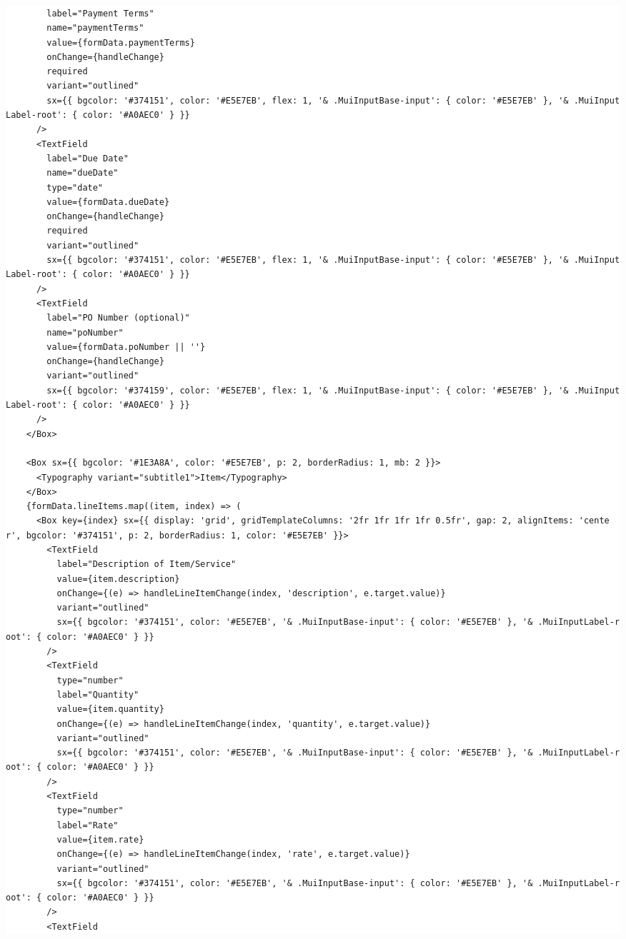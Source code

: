             label="Payment Terms"
            name="paymentTerms"
            value={formData.paymentTerms}
            onChange={handleChange}
            required
            variant="outlined"
            sx={{ bgcolor: '#374151', color: '#E5E7EB', flex: 1, '& .MuiInputBase-input': { color: '#E5E7EB' }, '& .MuiInputLabel-root': { color: '#A0AEC0' } }}
          />
          <TextField
            label="Due Date"
            name="dueDate"
            type="date"
            value={formData.dueDate}
            onChange={handleChange}
            required
            variant="outlined"
            sx={{ bgcolor: '#374151', color: '#E5E7EB', flex: 1, '& .MuiInputBase-input': { color: '#E5E7EB' }, '& .MuiInputLabel-root': { color: '#A0AEC0' } }}
          />
          <TextField
            label="PO Number (optional)"
            name="poNumber"
            value={formData.poNumber || ''}
            onChange={handleChange}
            variant="outlined"
            sx={{ bgcolor: '#374159', color: '#E5E7EB', flex: 1, '& .MuiInputBase-input': { color: '#E5E7EB' }, '& .MuiInputLabel-root': { color: '#A0AEC0' } }}
          />
        </Box>

        <Box sx={{ bgcolor: '#1E3A8A', color: '#E5E7EB', p: 2, borderRadius: 1, mb: 2 }}>
          <Typography variant="subtitle1">Item</Typography>
        </Box>
        {formData.lineItems.map((item, index) => (
          <Box key={index} sx={{ display: 'grid', gridTemplateColumns: '2fr 1fr 1fr 1fr 0.5fr', gap: 2, alignItems: 'center', bgcolor: '#374151', p: 2, borderRadius: 1, color: '#E5E7EB' }}>
            <TextField
              label="Description of Item/Service"
              value={item.description}
              onChange={(e) => handleLineItemChange(index, 'description', e.target.value)}
              variant="outlined"
              sx={{ bgcolor: '#374151', color: '#E5E7EB', '& .MuiInputBase-input': { color: '#E5E7EB' }, '& .MuiInputLabel-root': { color: '#A0AEC0' } }}
            />
            <TextField
              type="number"
              label="Quantity"
              value={item.quantity}
              onChange={(e) => handleLineItemChange(index, 'quantity', e.target.value)}
              variant="outlined"
              sx={{ bgcolor: '#374151', color: '#E5E7EB', '& .MuiInputBase-input': { color: '#E5E7EB' }, '& .MuiInputLabel-root': { color: '#A0AEC0' } }}
            />
            <TextField
              type="number"
              label="Rate"
              value={item.rate}
              onChange={(e) => handleLineItemChange(index, 'rate', e.target.value)}
              variant="outlined"
              sx={{ bgcolor: '#374151', color: '#E5E7EB', '& .MuiInputBase-input': { color: '#E5E7EB' }, '& .MuiInputLabel-root': { color: '#A0AEC0' } }}
            />
            <TextField